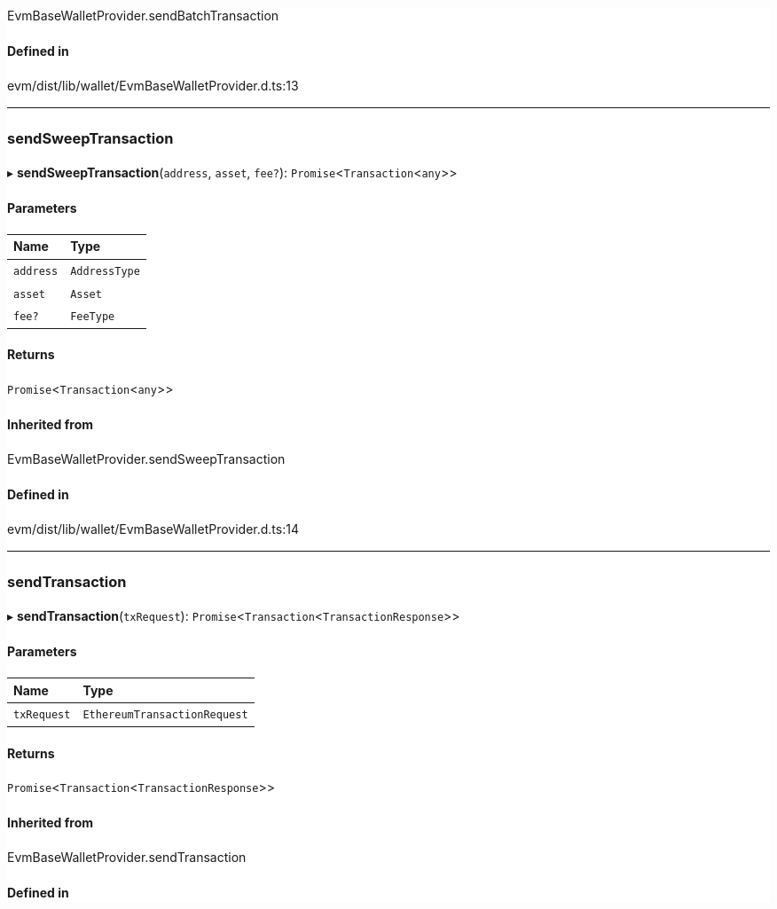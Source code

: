 EvmBaseWalletProvider.sendBatchTransaction

#### Defined in

evm/dist/lib/wallet/EvmBaseWalletProvider.d.ts:13

___

### sendSweepTransaction

▸ **sendSweepTransaction**(`address`, `asset`, `fee?`): `Promise`<`Transaction`<`any`\>\>

#### Parameters

| Name | Type |
| :------ | :------ |
| `address` | `AddressType` |
| `asset` | `Asset` |
| `fee?` | `FeeType` |

#### Returns

`Promise`<`Transaction`<`any`\>\>

#### Inherited from

EvmBaseWalletProvider.sendSweepTransaction

#### Defined in

evm/dist/lib/wallet/EvmBaseWalletProvider.d.ts:14

___

### sendTransaction

▸ **sendTransaction**(`txRequest`): `Promise`<`Transaction`<`TransactionResponse`\>\>

#### Parameters

| Name | Type |
| :------ | :------ |
| `txRequest` | `EthereumTransactionRequest` |

#### Returns

`Promise`<`Transaction`<`TransactionResponse`\>\>

#### Inherited from

EvmBaseWalletProvider.sendTransaction

#### Defined in
